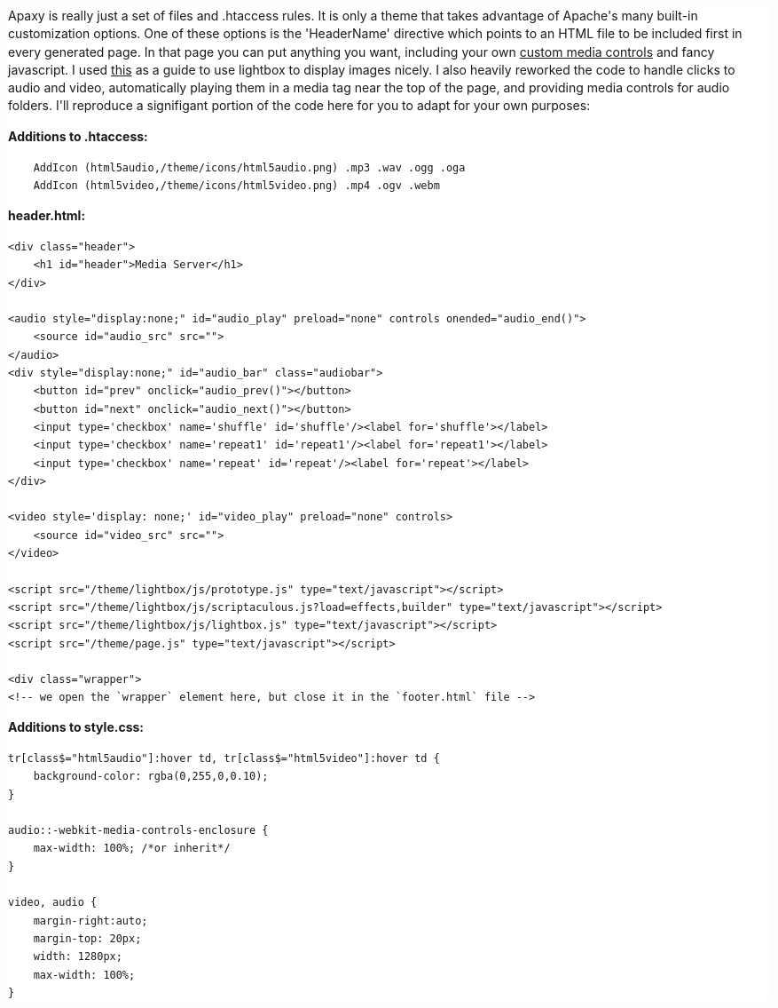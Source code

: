 Apaxy is really just a set of files and .htaccess rules. It is only a theme that takes advantage of Apache's many built-in customization options. One of these options is the 'HeaderName' directive which points to an HTML file to be included first in every generated page. In that page you can put anything you want, including your own [custom media controls](http://www.w3schools.com/tags/ref_av_dom.asp) and fancy javascript. I used [this](http://www.actionshrimp.com/2009/03/using-lightbox-with-apache-directory-listings-as-an-image-gallery/) as a guide to use lightbox to display images nicely. I also heavily reworked the code to handle clicks to audio and video, automatically playing them in a media tag near the top of the page, and providing media controls for audio folders. I'll reproduce a signifigant portion of the code here for you to adapt for your own purposes:

**Additions to .htaccess:**

```
	AddIcon (html5audio,/theme/icons/html5audio.png) .mp3 .wav .ogg .oga
	AddIcon (html5video,/theme/icons/html5video.png) .mp4 .ogv .webm
```

**header.html:**

```
<div class="header">
	<h1 id="header">Media Server</h1>
</div>

<audio style="display:none;" id="audio_play" preload="none" controls onended="audio_end()">
	<source id="audio_src" src="">
</audio>
<div style="display:none;" id="audio_bar" class="audiobar">
	<button id="prev" onclick="audio_prev()"></button>
	<button id="next" onclick="audio_next()"></button>
	<input type='checkbox' name='shuffle' id='shuffle'/><label for='shuffle'></label>
	<input type='checkbox' name='repeat1' id='repeat1'/><label for='repeat1'></label>
	<input type='checkbox' name='repeat' id='repeat'/><label for='repeat'></label>
</div>

<video style='display: none;' id="video_play" preload="none" controls>
	<source id="video_src" src="">
</video>

<script src="/theme/lightbox/js/prototype.js" type="text/javascript"></script>
<script src="/theme/lightbox/js/scriptaculous.js?load=effects,builder" type="text/javascript"></script>
<script src="/theme/lightbox/js/lightbox.js" type="text/javascript"></script>
<script src="/theme/page.js" type="text/javascript"></script>

<div class="wrapper">
<!-- we open the `wrapper` element here, but close it in the `footer.html` file -->
```

**Additions to style.css:**

```
tr[class$="html5audio"]:hover td, tr[class$="html5video"]:hover td {
	background-color: rgba(0,255,0,0.10);
}

audio::-webkit-media-controls-enclosure {
	max-width: 100%; /*or inherit*/
}

video, audio {
	margin-right:auto;
	margin-top: 20px;
	width: 1280px;
	max-width: 100%;
}

```